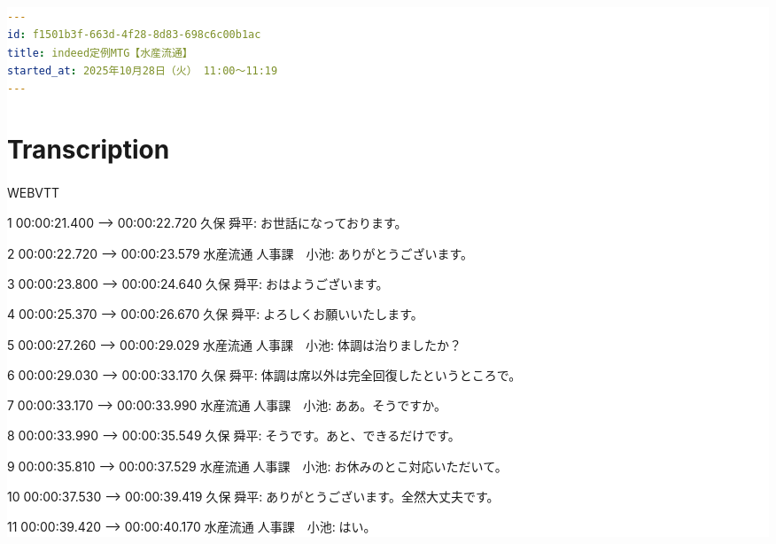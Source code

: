 ```yaml
---
id: f1501b3f-663d-4f28-8d83-698c6c00b1ac
title: indeed定例MTG【水産流通】
started_at: 2025年10月28日（火） 11:00〜11:19
---
```


# Transcription

WEBVTT

1
00:00:21.400 --> 00:00:22.720
久保 舜平: お世話になっております。

2
00:00:22.720 --> 00:00:23.579
水産流通 人事課　小池: ありがとうございます。

3
00:00:23.800 --> 00:00:24.640
久保 舜平: おはようございます。

4
00:00:25.370 --> 00:00:26.670
久保 舜平: よろしくお願いいたします。

5
00:00:27.260 --> 00:00:29.029
水産流通 人事課　小池: 体調は治りましたか？

6
00:00:29.030 --> 00:00:33.170
久保 舜平: 体調は席以外は完全回復したというところで。

7
00:00:33.170 --> 00:00:33.990
水産流通 人事課　小池: ああ。そうですか。

8
00:00:33.990 --> 00:00:35.549
久保 舜平: そうです。あと、できるだけです。

9
00:00:35.810 --> 00:00:37.529
水産流通 人事課　小池: お休みのとこ対応いただいて。

10
00:00:37.530 --> 00:00:39.419
久保 舜平: ありがとうございます。全然大丈夫です。

11
00:00:39.420 --> 00:00:40.170
水産流通 人事課　小池: はい。
